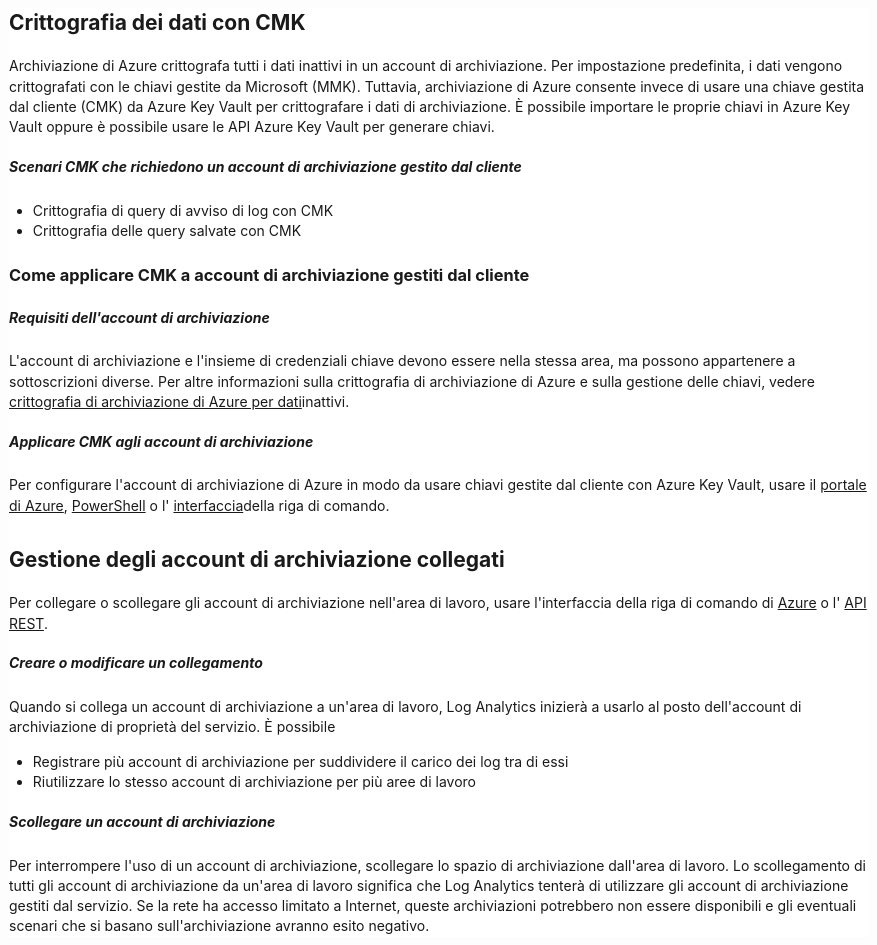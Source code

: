 ## <a name="encrypting-data-with-cmk"></a>Crittografia dei dati con CMK
Archiviazione di Azure crittografa tutti i dati inattivi in un account di archiviazione. Per impostazione predefinita, i dati vengono crittografati con le chiavi gestite da Microsoft (MMK). Tuttavia, archiviazione di Azure consente invece di usare una chiave gestita dal cliente (CMK) da Azure Key Vault per crittografare i dati di archiviazione. È possibile importare le proprie chiavi in Azure Key Vault oppure è possibile usare le API Azure Key Vault per generare chiavi.
##### <a name="cmk-scenarios-that-require-a-customer-managed-storage-account"></a>Scenari CMK che richiedono un account di archiviazione gestito dal cliente
* Crittografia di query di avviso di log con CMK
* Crittografia delle query salvate con CMK

### <a name="how-to-apply-cmk-to-customer-managed-storage-accounts"></a>Come applicare CMK a account di archiviazione gestiti dal cliente
##### <a name="storage-account-requirements"></a>Requisiti dell'account di archiviazione
L'account di archiviazione e l'insieme di credenziali chiave devono essere nella stessa area, ma possono appartenere a sottoscrizioni diverse. Per altre informazioni sulla crittografia di archiviazione di Azure e sulla gestione delle chiavi, vedere [crittografia di archiviazione di Azure per dati](https://docs.microsoft.com/azure/storage/common/storage-service-encryption)inattivi.

##### <a name="apply-cmk-to-your-storage-accounts"></a>Applicare CMK agli account di archiviazione
Per configurare l'account di archiviazione di Azure in modo da usare chiavi gestite dal cliente con Azure Key Vault, usare il [portale di Azure](https://docs.microsoft.com/azure/storage/common/storage-encryption-keys-portal?toc=/azure/storage/blobs/toc.json), [PowerShell](https://docs.microsoft.com/azure/storage/common/storage-encryption-keys-powershell?toc=/azure/storage/blobs/toc.json) o l' [interfaccia](https://docs.microsoft.com/azure/storage/common/storage-encryption-keys-cli?toc=/azure/storage/blobs/toc.json)della riga di comando. 

## <a name="managing-linked-storage-accounts"></a>Gestione degli account di archiviazione collegati

Per collegare o scollegare gli account di archiviazione nell'area di lavoro, usare l'interfaccia della riga di comando di [Azure](https://docs.microsoft.com/cli/azure/monitor/log-analytics/workspace/linked-storage) o l' [API REST](https://docs.microsoft.com/rest/api/loganalytics/linkedstorageaccounts).

##### <a name="create-or-modify-a-link"></a>Creare o modificare un collegamento
Quando si collega un account di archiviazione a un'area di lavoro, Log Analytics inizierà a usarlo al posto dell'account di archiviazione di proprietà del servizio. È possibile 
* Registrare più account di archiviazione per suddividere il carico dei log tra di essi
* Riutilizzare lo stesso account di archiviazione per più aree di lavoro

##### <a name="unlink-a-storage-account"></a>Scollegare un account di archiviazione
Per interrompere l'uso di un account di archiviazione, scollegare lo spazio di archiviazione dall'area di lavoro. Lo scollegamento di tutti gli account di archiviazione da un'area di lavoro significa che Log Analytics tenterà di utilizzare gli account di archiviazione gestiti dal servizio. Se la rete ha accesso limitato a Internet, queste archiviazioni potrebbero non essere disponibili e gli eventuali scenari che si basano sull'archiviazione avranno esito negativo.
